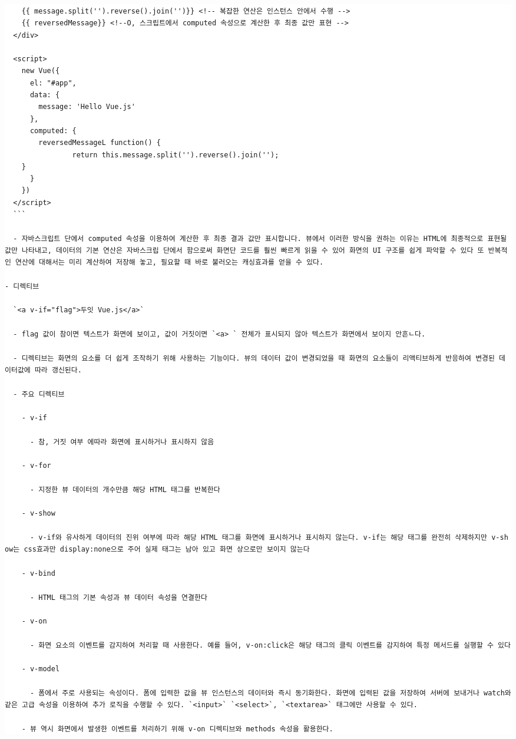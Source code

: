         {{ message.split('').reverse().join('')}} <!-- 복잡한 연산은 인스턴스 안에서 수행 -->
        {{ reversedMessage}} <!--O, 스크립트에서 computed 속성으로 계산한 후 최종 값만 표현 -->
      </div>
      
      <script>
      	new Vue({
          el: "#app",
          data: {
            message: 'Hello Vue.js'
          },
          computed: {
            reversedMessageL function() {
         			return this.message.split('').reverse().join('');
        }
          }
        })
      </script>
      ```
    
      - 자바스크립트 단에서 computed 속성을 이용하여 계산한 후 최종 결과 값만 표시합니다. 뷰에서 이러한 방식을 권하는 이유는 HTML에 최종적으로 표현될 값만 나타내고, 데이터의 기본 연산은 자바스크립 단에서 함으로써 화면단 코드를 훨씬 빠르게 읽을 수 있어 화면의 UI 구조를 쉽게 파악할 수 있다 또 반복적인 연산에 대해서는 미리 계산하여 저장해 놓고, 필요할 때 바로 불러오는 캐싱효과를 얻을 수 있다.
    
    - 디렉티브
    
      `<a v-if="flag">두잇 Vue.js</a>`
    
      - flag 값이 참이면 텍스트가 화면에 보이고, 값이 거짓이면 `<a> ` 전체가 표시되지 않아 텍스트가 화면에서 보이지 안흔ㄴ다. 
    
      - 디렉티브는 화면의 요소를 더 쉽게 조작하기 위해 사용하는 기능이다. 뷰의 데이터 값이 변경되었을 때 화면의 요소들이 리액티브하게 반응하여 변경된 데이터값에 따라 갱신된다. 
    
      - 주요 디렉티브
    
        - v-if
    
          - 참, 거짓 여부 에따라 화면에 표시하거나 표시하지 않음
    
        - v-for
    
          - 지정한 뷰 데이터의 개수만큼 해당 HTML 태그를 반복한다
    
        - v-show
    
          - v-if와 유사하게 데이터의 진위 여부에 따라 해당 HTML 태그를 화면에 표시하거나 표시하지 않는다. v-if는 해당 태그를 완전히 삭제하지만 v-show는 css효과만 display:none으로 주어 실제 태그는 남아 있고 화면 상으로만 보이지 않는다
    
        - v-bind
    
          - HTML 태그의 기본 속성과 뷰 데이터 속성을 연결한다
    
        - v-on
    
          - 화면 요소의 이벤트를 감지하여 처리할 때 사용한다. 예를 들어, v-on:click은 해당 태그의 클릭 이벤트를 감지하여 특정 메서드를 실행할 수 있다
    
        - v-model
    
          - 폼에서 주로 사용되는 속성이다. 폼에 입력한 값을 뷰 인스턴스의 데이터와 즉시 동기화한다. 화면에 입력된 값을 저장하여 서버에 보내거나 watch와 같은 고급 속성을 이용하여 추가 로직을 수행할 수 있다. `<input>` `<select>`, `<textarea>` 태그에만 사용할 수 있다.
    
        - 뷰 역시 화면에서 발생한 이벤트를 처리하기 위해 v-on 디렉티브와 methods 속성을 활용한다. 
    